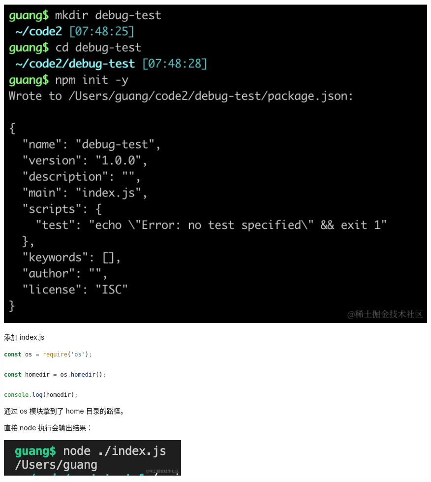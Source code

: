 ![](./images/8555770f2fa74c529023f4920b43a04f~tplv-k3u1fbpfcp-jj-mark:0:0:0:0:q75.image.png)

添加 index.js

```javascript
const os = require('os');

const homedir = os.homedir();

console.log(homedir);
```

通过 os 模块拿到了 home 目录的路径。

直接 node 执行会输出结果：

![](./images/d2e2faa32e1f46489ccfe6ee6d5db6d3~tplv-k3u1fbpfcp-watermark.image.png)
